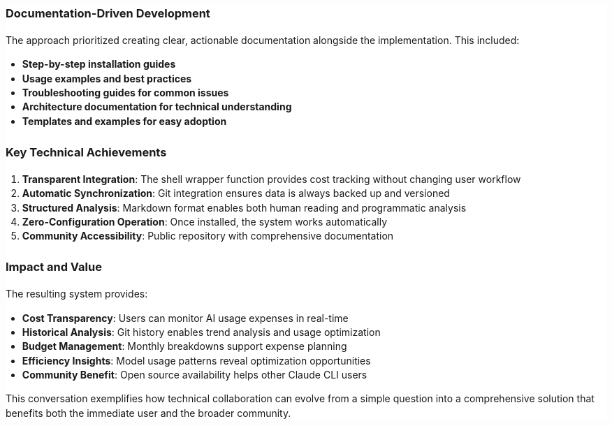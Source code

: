 ### Documentation-Driven Development
The approach prioritized creating clear, actionable documentation alongside the implementation. This included:
- **Step-by-step installation guides**
- **Usage examples and best practices**
- **Troubleshooting guides for common issues**
- **Architecture documentation for technical understanding**
- **Templates and examples for easy adoption**

### Key Technical Achievements

1. **Transparent Integration**: The shell wrapper function provides cost tracking without changing user workflow
2. **Automatic Synchronization**: Git integration ensures data is always backed up and versioned
3. **Structured Analysis**: Markdown format enables both human reading and programmatic analysis
4. **Zero-Configuration Operation**: Once installed, the system works automatically
5. **Community Accessibility**: Public repository with comprehensive documentation

### Impact and Value

The resulting system provides:
- **Cost Transparency**: Users can monitor AI usage expenses in real-time
- **Historical Analysis**: Git history enables trend analysis and usage optimization
- **Budget Management**: Monthly breakdowns support expense planning
- **Efficiency Insights**: Model usage patterns reveal optimization opportunities
- **Community Benefit**: Open source availability helps other Claude CLI users

This conversation exemplifies how technical collaboration can evolve from a simple question into a comprehensive solution that benefits both the immediate user and the broader community.